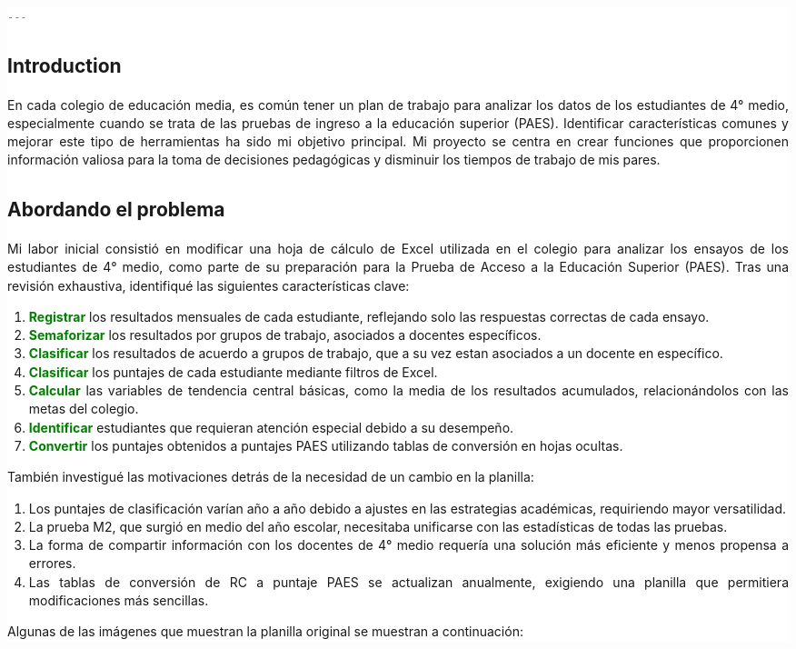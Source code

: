 ```yaml
---
```

## Introduction

<div align="justify" markdown="1">
En cada colegio de educación media, es común tener un plan de trabajo para analizar los datos de los estudiantes de 4° medio, especialmente cuando se trata de las pruebas de ingreso a la educación superior (PAES). Identificar características comunes y mejorar este tipo de herramientas ha sido mi objetivo principal. Mi proyecto se centra en crear funciones que proporcionen información valiosa para la toma de decisiones pedagógicas y disminuir los tiempos de trabajo de mis pares.

## Abordando el problema

Mi labor inicial consistió en modificar una hoja de cálculo de Excel utilizada en el colegio para analizar los ensayos de los estudiantes de 4° medio, como parte de su preparación para la Prueba de Acceso a la Educación Superior (PAES). Tras una revisión exhaustiva, identifiqué las siguientes características clave:

1. <span style="color: green;font-weight:bold;">Registrar</span> los resultados mensuales de cada estudiante, reflejando solo las respuestas correctas de cada ensayo.
2. <span style="color: green;font-weight:bold;">Semaforizar</span> los resultados por grupos de trabajo, asociados a docentes específicos.
3. <span style="color: green;font-weight:bold;">Clasificar</span> los resultados de acuerdo a grupos de trabajo, que a su vez estan asociados a un docente en específico.
4. <span style="color: green;font-weight:bold;">Clasificar</span> los puntajes de cada estudiante mediante filtros de Excel.
5. <span style="color: green;font-weight:bold;">Calcular</span> las variables de tendencia central básicas, como la media de los resultados acumulados, relacionándolos con las metas del colegio.
6. <span style="color: green;font-weight:bold;">Identificar</span> estudiantes que requieran atención especial debido a su desempeño.
7. <span style="color: green;font-weight:bold;">Convertir</span> los puntajes obtenidos a puntajes PAES utilizando tablas de conversión en hojas ocultas.

También investigué las motivaciones detrás de la necesidad de un cambio en la planilla:

1. Los puntajes de clasificación varían año a año debido a ajustes en las estrategias académicas, requiriendo mayor versatilidad.
2. La prueba M2, que surgió en medio del año escolar, necesitaba unificarse con las estadísticas de todas las pruebas.
3. La forma de compartir información con los docentes de 4° medio requería una solución más eficiente y menos propensa a errores.
4. Las tablas de conversión de RC a puntaje PAES se actualizan anualmente, exigiendo una planilla que permitiera modificaciones más sencillas.

Algunas de las imágenes que muestran la planilla original se muestran a continuación:

<figure class="third">